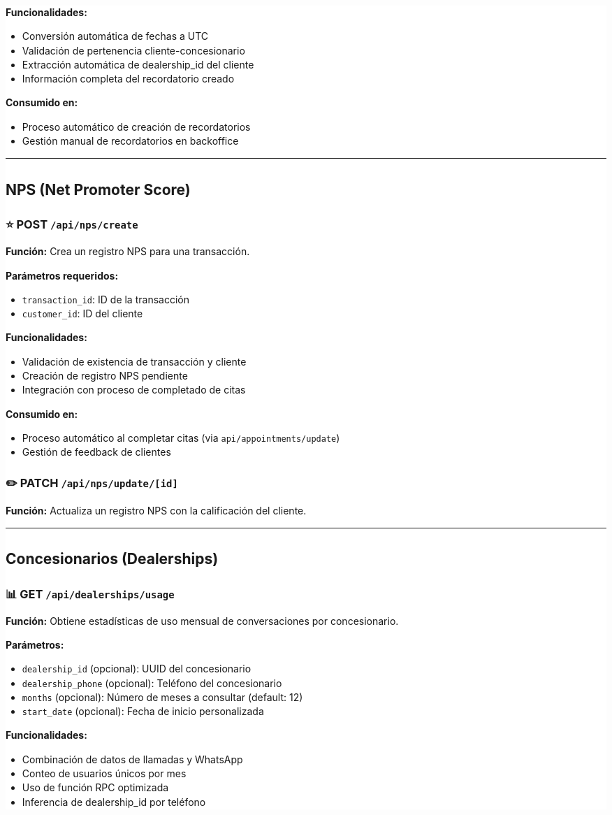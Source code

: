 **Funcionalidades:**
- Conversión automática de fechas a UTC
- Validación de pertenencia cliente-concesionario
- Extracción automática de dealership_id del cliente
- Información completa del recordatorio creado

**Consumido en:**
- Proceso automático de creación de recordatorios
- Gestión manual de recordatorios en backoffice

---

## NPS (Net Promoter Score)

### ⭐ POST `/api/nps/create`

**Función:** Crea un registro NPS para una transacción.

**Parámetros requeridos:**
- `transaction_id`: ID de la transacción
- `customer_id`: ID del cliente

**Funcionalidades:**
- Validación de existencia de transacción y cliente
- Creación de registro NPS pendiente
- Integración con proceso de completado de citas

**Consumido en:**
- Proceso automático al completar citas (via `api/appointments/update`)
- Gestión de feedback de clientes

### ✏️ PATCH `/api/nps/update/[id]`

**Función:** Actualiza un registro NPS con la calificación del cliente.

---

## Concesionarios (Dealerships)

### 📊 GET `/api/dealerships/usage`

**Función:** Obtiene estadísticas de uso mensual de conversaciones por concesionario.

**Parámetros:**
- `dealership_id` (opcional): UUID del concesionario
- `dealership_phone` (opcional): Teléfono del concesionario
- `months` (opcional): Número de meses a consultar (default: 12)
- `start_date` (opcional): Fecha de inicio personalizada

**Funcionalidades:**
- Combinación de datos de llamadas y WhatsApp
- Conteo de usuarios únicos por mes
- Uso de función RPC optimizada
- Inferencia de dealership_id por teléfono
